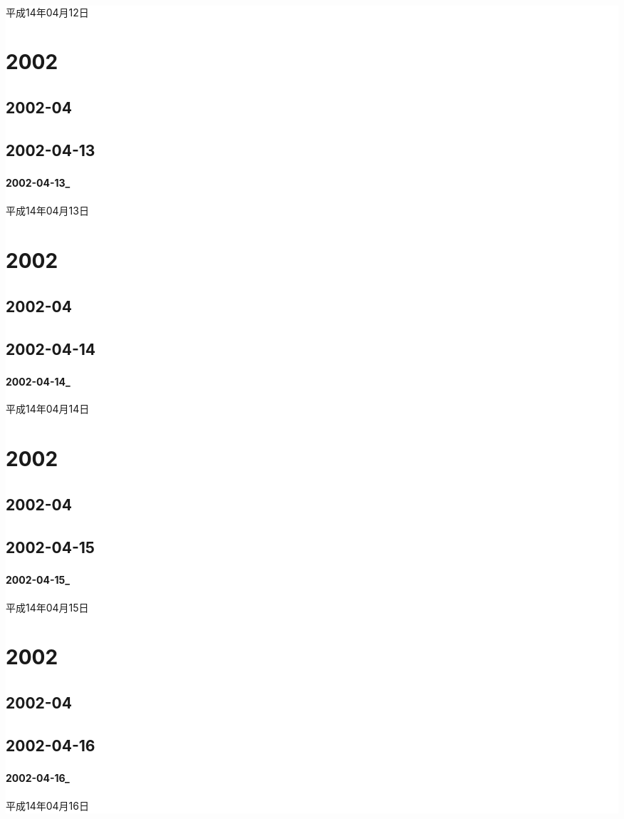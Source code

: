 平成14年04月12日


# 2002

## 2002-04

## 2002-04-13

#### 2002-04-13_

平成14年04月13日


# 2002

## 2002-04

## 2002-04-14

#### 2002-04-14_

平成14年04月14日


# 2002

## 2002-04

## 2002-04-15

#### 2002-04-15_

平成14年04月15日


# 2002

## 2002-04

## 2002-04-16

#### 2002-04-16_

平成14年04月16日
